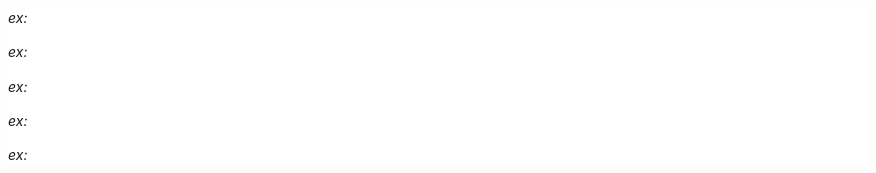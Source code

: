   _ex:_
  ```cpp
  ```

  _ex:_
  ```cpp
  ```

  _ex:_
  ```cpp
  ```

  _ex:_
  ```cpp
  ```

  _ex:_
  ```cpp
  ```
